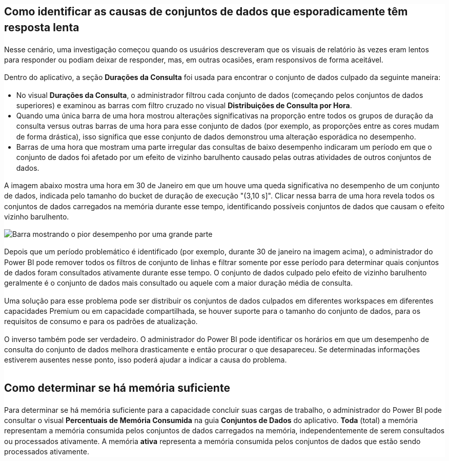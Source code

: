 ## <a name="identifying-causes-for-sporadically-slow-responding-datasets"></a>Como identificar as causas de conjuntos de dados que esporadicamente têm resposta lenta

Nesse cenário, uma investigação começou quando os usuários descreveram que os visuais de relatório às vezes eram lentos para responder ou podiam deixar de responder, mas, em outras ocasiões, eram responsivos de forma aceitável.

Dentro do aplicativo, a seção **Durações da Consulta** foi usada para encontrar o conjunto de dados culpado da seguinte maneira:

- No visual **Durações da Consulta**, o administrador filtrou cada conjunto de dados (começando pelos conjuntos de dados superiores) e examinou as barras com filtro cruzado no visual **Distribuições de Consulta por Hora**.
- Quando uma única barra de uma hora mostrou alterações significativas na proporção entre todos os grupos de duração da consulta versus outras barras de uma hora para esse conjunto de dados (por exemplo, as proporções entre as cores mudam de forma drástica), isso significa que esse conjunto de dados demonstrou uma alteração esporádica no desempenho.
- Barras de uma hora que mostram uma parte irregular das consultas de baixo desempenho indicaram um período em que o conjunto de dados foi afetado por um efeito de vizinho barulhento causado pelas outras atividades de outros conjuntos de dados.

A imagem abaixo mostra uma hora em 30 de Janeiro em que um houve uma queda significativa no desempenho de um conjunto de dados, indicada pelo tamanho do bucket de duração de execução "(3,10 s]". Clicar nessa barra de uma hora revela todos os conjuntos de dados carregados na memória durante esse tempo, identificando possíveis conjuntos de dados que causam o efeito vizinho barulhento.

![Barra mostrando o pior desempenho por uma grande parte](media/service-premium-capacity-scenarios/worst-performing-queries.png)

Depois que um período problemático é identificado (por exemplo, durante 30 de janeiro na imagem acima), o administrador do Power BI pode remover todos os filtros de conjunto de linhas e filtrar somente por esse período para determinar quais conjuntos de dados foram consultados ativamente durante esse tempo. O conjunto de dados culpado pelo efeito de vizinho barulhento geralmente é o conjunto de dados mais consultado ou aquele com a maior duração média de consulta.

Uma solução para esse problema pode ser distribuir os conjuntos de dados culpados em diferentes workspaces em diferentes capacidades Premium ou em capacidade compartilhada, se houver suporte para o tamanho do conjunto de dados, para os requisitos de consumo e para os padrões de atualização.

O inverso também pode ser verdadeiro. O administrador do Power BI pode identificar os horários em que um desempenho de consulta do conjunto de dados melhora drasticamente e então procurar o que desapareceu. Se determinadas informações estiverem ausentes nesse ponto, isso poderá ajudar a indicar a causa do problema.

## <a name="determining-whether-there-is-enough-memory"></a>Como determinar se há memória suficiente

Para determinar se há memória suficiente para a capacidade concluir suas cargas de trabalho, o administrador do Power BI pode consultar o visual **Percentuais de Memória Consumida** na guia **Conjuntos de Dados** do aplicativo. **Toda** (total) a memória representam a memória consumida pelos conjuntos de dados carregados na memória, independentemente de serem consultados ou processados ativamente. A memória **ativa** representa a memória consumida pelos conjuntos de dados que estão sendo processados ativamente.
